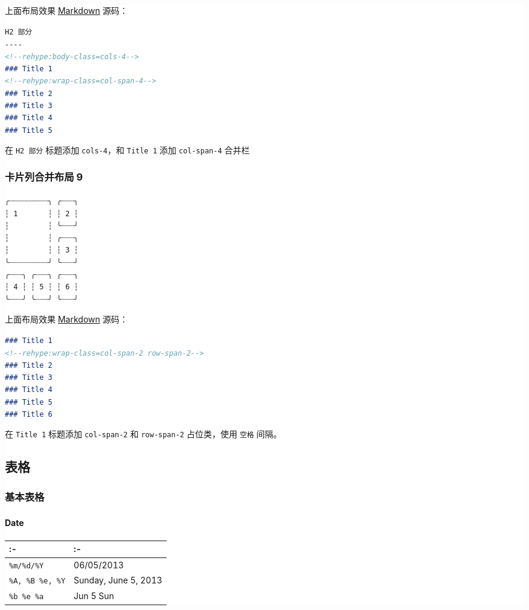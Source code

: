 上面布局效果 [Markdown](./markdown.md) 源码：

```markdown
H2 部分
----
<!--rehype:body-class=cols-4-->
### Title 1
<!--rehype:wrap-class=col-span-4-->
### Title 2
### Title 3
### Title 4
### Title 5
```

在 `H2 部分` 标题添加 `cols-4`，和 `Title 1` 添加 `col-span-4` 合并栏

### 卡片列合并布局 9


```shell
╭┈┈┈┈┈┈┈┈┈╮ ╭┈┈┈╮
┆ 1       ┆ ┆ 2 ┆
┆         ┆ ╰┈┈┈╯
┆         ┆ ╭┈┈┈╮
┆         ┆ ┆ 3 ┆
╰┈┈┈┈┈┈┈┈┈╯ ╰┈┈┈╯
╭┈┈┈╮ ╭┈┈┈╮ ╭┈┈┈╮
┆ 4 ┆ ┆ 5 ┆ ┆ 6 ┆
╰┈┈┈╯ ╰┈┈┈╯ ╰┈┈┈╯
```

上面布局效果 [Markdown](./markdown.md) 源码：

```markdown
### Title 1
<!--rehype:wrap-class=col-span-2 row-span-2-->
### Title 2
### Title 3
### Title 4
### Title 5
### Title 6
```

在 `Title 1` 标题添加 `col-span-2` 和 `row-span-2` 占位类，使用 `空格` 间隔。

表格
---

### 基本表格

#### Date

:- | :-
:- | :-
`%m/%d/%Y` | 06/05/2013
`%A, %B %e, %Y` | Sunday, June 5, 2013
`%b %e %a` | Jun 5 Sun
